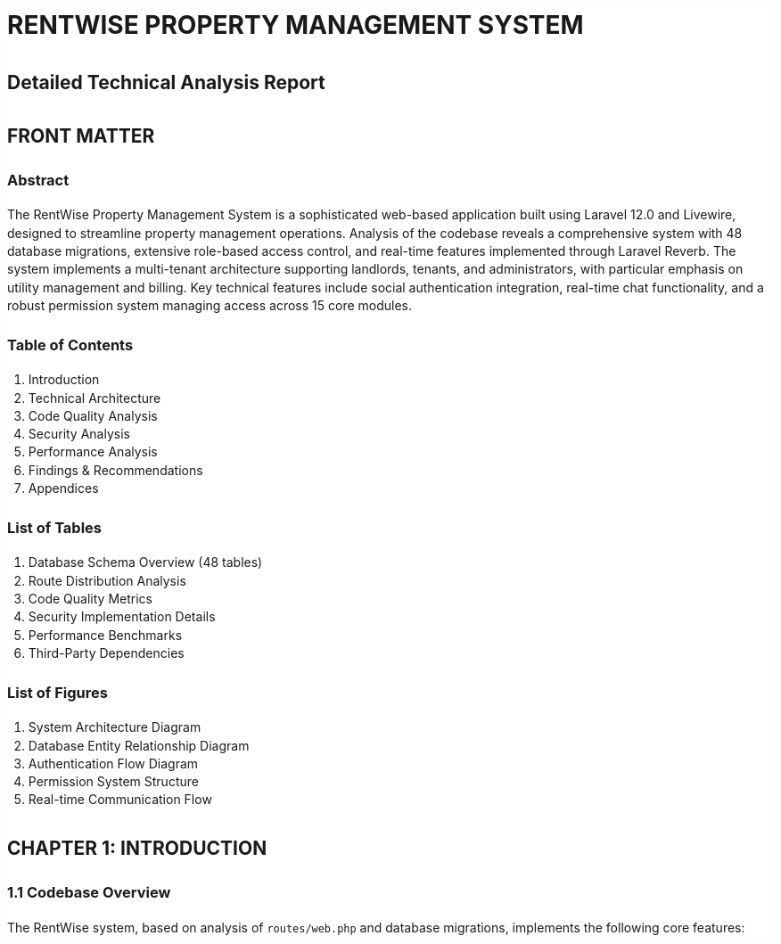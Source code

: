 # RENTWISE PROPERTY MANAGEMENT SYSTEM
## Detailed Technical Analysis Report

## FRONT MATTER

### Abstract

The RentWise Property Management System is a sophisticated web-based application built using Laravel 12.0 and Livewire, designed to streamline property management operations. Analysis of the codebase reveals a comprehensive system with 48 database migrations, extensive role-based access control, and real-time features implemented through Laravel Reverb. The system implements a multi-tenant architecture supporting landlords, tenants, and administrators, with particular emphasis on utility management and billing. Key technical features include social authentication integration, real-time chat functionality, and a robust permission system managing access across 15 core modules.

### Table of Contents

1. Introduction
2. Technical Architecture
3. Code Quality Analysis
4. Security Analysis
5. Performance Analysis
6. Findings & Recommendations
7. Appendices

### List of Tables

1. Database Schema Overview (48 tables)
2. Route Distribution Analysis
3. Code Quality Metrics
4. Security Implementation Details
5. Performance Benchmarks
6. Third-Party Dependencies

### List of Figures

1. System Architecture Diagram
2. Database Entity Relationship Diagram
3. Authentication Flow Diagram
4. Permission System Structure
5. Real-time Communication Flow

## CHAPTER 1: INTRODUCTION

### 1.1 Codebase Overview

The RentWise system, based on analysis of `routes/web.php` and database migrations, implements the following core features:
